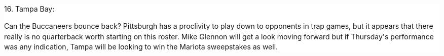 16\. Tampa Bay:

Can the Buccaneers bounce back? Pittsburgh has a proclivity to play down to opponents in trap games, but it appears that there really is no quarterback worth starting on this roster. Mike Glennon will get a look moving forward but if Thursday's performance was any indication, Tampa will be looking to win the Mariota sweepstakes as well.
